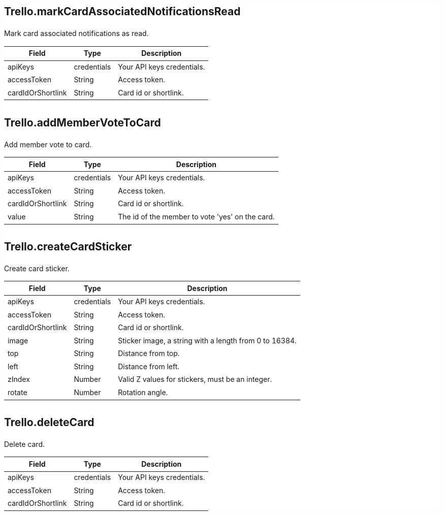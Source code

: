 ## Trello.markCardAssociatedNotificationsRead
Mark card associated notifications as read.

| Field            | Type       | Description
|------------------|------------|----------
| apiKeys          | credentials| Your API keys credentials.
| accessToken      | String     | Access token.
| cardIdOrShortlink| String     | Card id or shortlink.

## Trello.addMemberVoteToCard
Add member vote to card.

| Field            | Type       | Description
|------------------|------------|----------
| apiKeys          | credentials| Your API keys credentials.
| accessToken      | String     | Access token.
| cardIdOrShortlink| String     | Card id or shortlink.
| value            | String     | The id of the member to vote 'yes' on the card.

## Trello.createCardSticker
Create card sticker.

| Field            | Type       | Description
|------------------|------------|----------
| apiKeys          | credentials| Your API keys credentials.
| accessToken      | String     | Access token.
| cardIdOrShortlink| String     | Card id or shortlink.
| image            | String     | Sticker image, a string with a length from 0 to 16384.
| top              | String     | Distance from top.
| left             | String     | Distance from left.
| zIndex           | Number     | Valid Z values for stickers, must be an integer.
| rotate           | Number     | Rotation angle.

## Trello.deleteCard
Delete card.

| Field            | Type       | Description
|------------------|------------|----------
| apiKeys          | credentials| Your API keys credentials.
| accessToken      | String     | Access token.
| cardIdOrShortlink| String     | Card id or shortlink.
